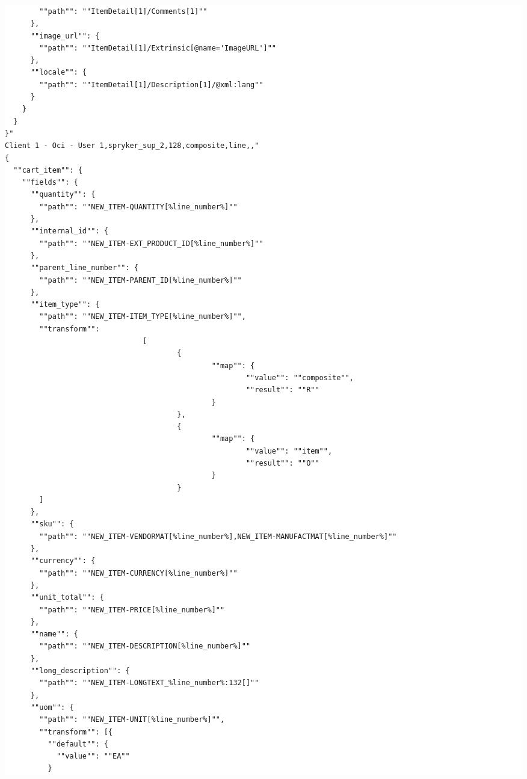 ```html
        ""path"": ""ItemDetail[1]/Comments[1]""
      },
      ""image_url"": {
        ""path"": ""ItemDetail[1]/Extrinsic[@name='ImageURL']""
      },
      ""locale"": {
        ""path"": ""ItemDetail[1]/Description[1]/@xml:lang""
      }
    }
  }
}"
Client 1 - Oci - User 1,spryker_sup_2,128,composite,line,,"
{
  ""cart_item"": {
    ""fields"": {
      ""quantity"": {
        ""path"": ""NEW_ITEM-QUANTITY[%line_number%]""
      },
      ""internal_id"": {
        ""path"": ""NEW_ITEM-EXT_PRODUCT_ID[%line_number%]""
      },
      ""parent_line_number"": {
        ""path"": ""NEW_ITEM-PARENT_ID[%line_number%]""
      },
      ""item_type"": {
        ""path"": ""NEW_ITEM-ITEM_TYPE[%line_number%]"",
        ""transform"":
                                [
                                        {
                                                ""map"": {
                                                        ""value"": ""composite"",
                                                        ""result"": ""R""
                                                }
                                        },
                                        {
                                                ""map"": {
                                                        ""value"": ""item"",
                                                        ""result"": ""O""
                                                }
                                        }
        ]
      },
      ""sku"": {
        ""path"": ""NEW_ITEM-VENDORMAT[%line_number%],NEW_ITEM-MANUFACTMAT[%line_number%]""
      },
      ""currency"": {
        ""path"": ""NEW_ITEM-CURRENCY[%line_number%]""
      },
      ""unit_total"": {
        ""path"": ""NEW_ITEM-PRICE[%line_number%]""
      },
      ""name"": {
        ""path"": ""NEW_ITEM-DESCRIPTION[%line_number%]""
      },
      ""long_description"": {
        ""path"": ""NEW_ITEM-LONGTEXT_%line_number%:132[]""
      },
      ""uom"": {
        ""path"": ""NEW_ITEM-UNIT[%line_number%]"",
        ""transform"": [{
          ""default"": {
            ""value"": ""EA""
          }
```